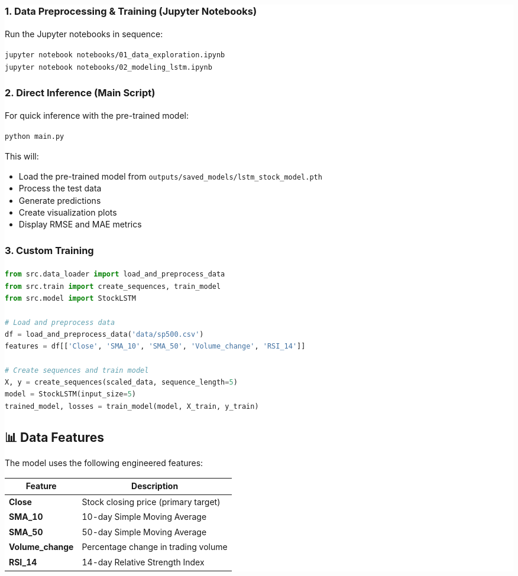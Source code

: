 ### 1. Data Preprocessing & Training (Jupyter Notebooks)

Run the Jupyter notebooks in sequence:

```bash
jupyter notebook notebooks/01_data_exploration.ipynb
jupyter notebook notebooks/02_modeling_lstm.ipynb
```

### 2. Direct Inference (Main Script)

For quick inference with the pre-trained model:

```bash
python main.py
```

This will:
- Load the pre-trained model from `outputs/saved_models/lstm_stock_model.pth`
- Process the test data
- Generate predictions
- Create visualization plots
- Display RMSE and MAE metrics

### 3. Custom Training

```python
from src.data_loader import load_and_preprocess_data
from src.train import create_sequences, train_model
from src.model import StockLSTM

# Load and preprocess data
df = load_and_preprocess_data('data/sp500.csv')
features = df[['Close', 'SMA_10', 'SMA_50', 'Volume_change', 'RSI_14']]

# Create sequences and train model
X, y = create_sequences(scaled_data, sequence_length=5)
model = StockLSTM(input_size=5)
trained_model, losses = train_model(model, X_train, y_train)
```

## 📊 Data Features

The model uses the following engineered features:

| Feature | Description |
|---------|-------------|
| **Close** | Stock closing price (primary target) |
| **SMA_10** | 10-day Simple Moving Average |
| **SMA_50** | 50-day Simple Moving Average |
| **Volume_change** | Percentage change in trading volume |
| **RSI_14** | 14-day Relative Strength Index |
